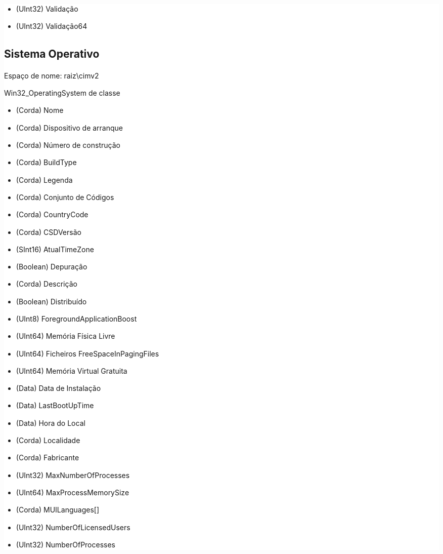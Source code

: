 - (UInt32) Validação

- (UInt32) Validação64



## <a name="operating-system"></a>Sistema Operativo

Espaço de nome: raiz\cimv2

Win32_OperatingSystem de classe


- (Corda) Nome

- (Corda) Dispositivo de arranque

- (Corda) Número de construção

- (Corda) BuildType

- (Corda) Legenda

- (Corda) Conjunto de Códigos

- (Corda) CountryCode

- (Corda) CSDVersão

- (SInt16) AtualTimeZone

- (Boolean) Depuração

- (Corda) Descrição

- (Boolean) Distribuído

- (UInt8) ForegroundApplicationBoost

- (UInt64) Memória Física Livre

- (UInt64) Ficheiros FreeSpaceInPagingFiles

- (UInt64) Memória Virtual Gratuita

- (Data) Data de Instalação

- (Data) LastBootUpTime

- (Data) Hora do Local

- (Corda) Localidade

- (Corda) Fabricante

- (UInt32) MaxNumberOfProcesses

- (UInt64) MaxProcessMemorySize

- (Corda) MUILanguages[]

- (UInt32) NumberOfLicensedUsers

- (UInt32) NumberOfProcesses
